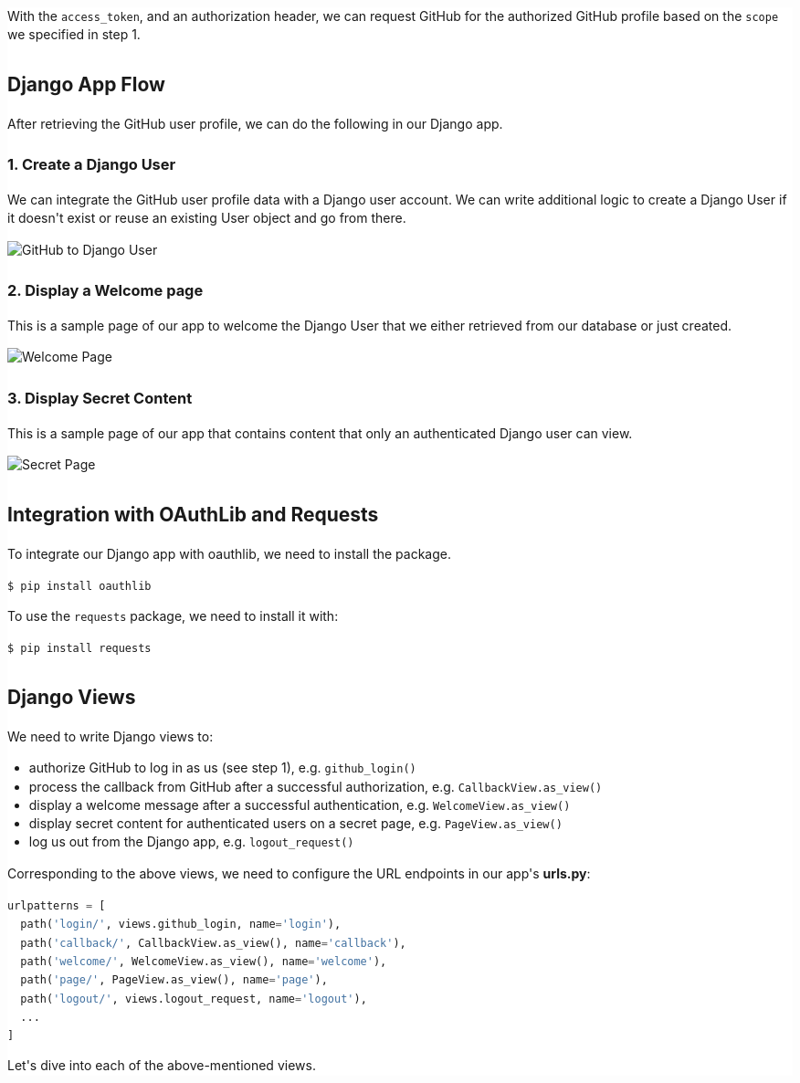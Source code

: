 With the `access_token`, and an authorization header, we can request GitHub for the authorized GitHub profile based on the `scope` we specified in step 1.

## Django App Flow

After retrieving the GitHub user profile, we can do the following in our Django app.

### 1. Create a Django User

We can integrate the GitHub user profile data with a Django user account. We can write additional logic to create a Django User if it doesn't exist or reuse an existing User object and go from there.

![GitHub to Django User](https://i.postimg.cc/dt9F3zHL/Git-Hub-to-Django-User.png)

### 2. Display a Welcome page

This is a sample page of our app to welcome the Django User that we either retrieved from our database or just created.

![Welcome Page](https://i.postimg.cc/bwGysmKb/2021-04-25-16-08-21.jpg)

### 3. Display Secret Content

This is a sample page of our app that contains content that only an authenticated Django user can view.

![Secret Page](https://i.postimg.cc/GhSRSN8R/2021-04-21-14-12-03.jpg)

## Integration with OAuthLib and Requests

To integrate our Django app with oauthlib, we need to install the package.

```
$ pip install oauthlib
```

To use the `requests` package, we need to install it with:

```
$ pip install requests
```

## Django Views
We need to write Django views to:

+ authorize GitHub to log in as us (see step 1), e.g. `github_login()`
+ process the callback from GitHub after a successful authorization, e.g. `CallbackView.as_view()`
+ display a welcome message after a successful authentication, e.g. `WelcomeView.as_view()`
+ display secret content for authenticated users on a secret page, e.g. `PageView.as_view()`
+ log us out from the Django app, e.g. `logout_request()`

Corresponding to the above views, we need to configure the URL endpoints in our app's **urls.py**:

```py
urlpatterns = [
  path('login/', views.github_login, name='login'),  
  path('callback/', CallbackView.as_view(), name='callback'), 
  path('welcome/', WelcomeView.as_view(), name='welcome'),    		
  path('page/', PageView.as_view(), name='page'),
  path('logout/', views.logout_request, name='logout'),
  ...
]
```
Let's dive into each of the above-mentioned views.
